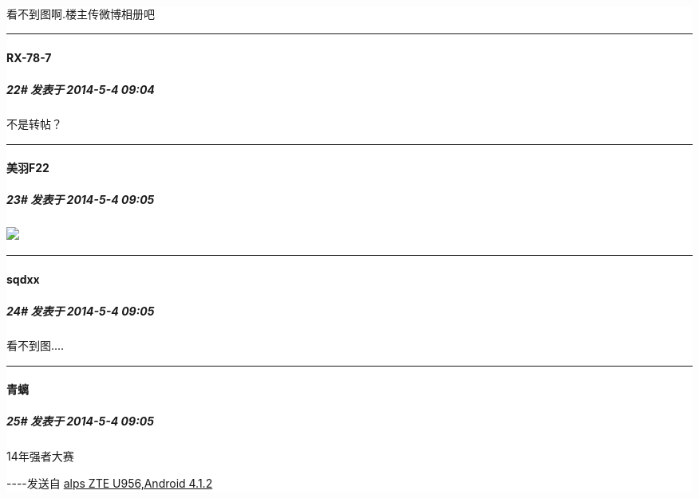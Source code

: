 看不到图啊.楼主传微博相册吧







*****

####  RX-78-7  
##### 22#       发表于 2014-5-4 09:04




不是转帖？







*****

####  美羽F22  
##### 23#       发表于 2014-5-4 09:05



<img src="https://static.saraba1st.com/image/smiley/face/91.gif" referrerpolicy="no-referrer">







*****

####  sqdxx  
##### 24#       发表于 2014-5-4 09:05




看不到图....







*****

####  青螭  
##### 25#       发表于 2014-5-4 09:05




14年强者大赛


----发送自 [alps ZTE U956,Android 4.1.2](http://stage1.5j4m.com/?null)


